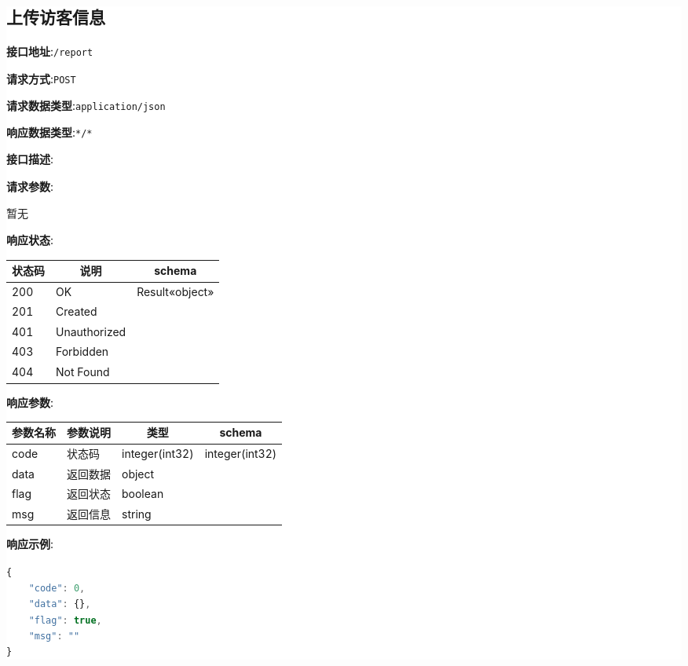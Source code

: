 
## 上传访客信息


**接口地址**:`/report`


**请求方式**:`POST`


**请求数据类型**:`application/json`


**响应数据类型**:`*/*`


**接口描述**:


**请求参数**:


暂无


**响应状态**:


| 状态码 | 说明 | schema |
| -------- | -------- | ----- | 
|200|OK|Result«object»|
|201|Created||
|401|Unauthorized||
|403|Forbidden||
|404|Not Found||


**响应参数**:


| 参数名称 | 参数说明 | 类型 | schema |
| -------- | -------- | ----- |----- | 
|code|状态码|integer(int32)|integer(int32)|
|data|返回数据|object||
|flag|返回状态|boolean||
|msg|返回信息|string||


**响应示例**:
```javascript
{
	"code": 0,
	"data": {},
	"flag": true,
	"msg": ""
}
```
